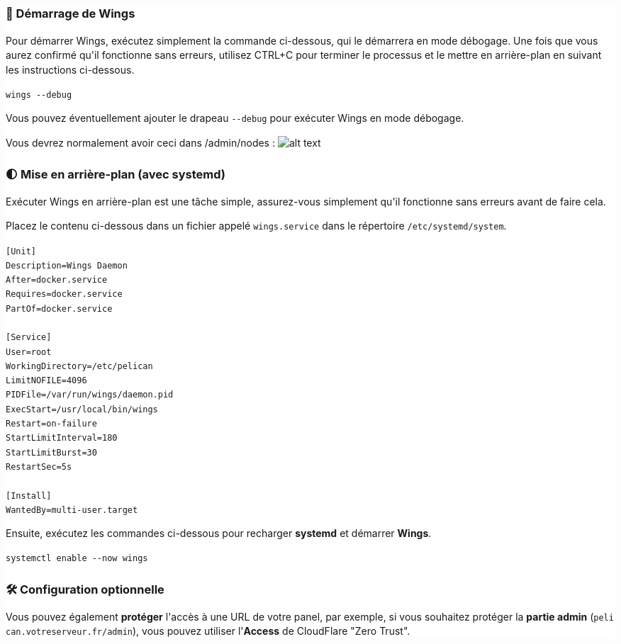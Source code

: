 ### 🚀 Démarrage de Wings

Pour démarrer Wings, exécutez simplement la commande ci-dessous, qui le démarrera en mode débogage. Une fois que vous aurez confirmé qu'il fonctionne sans erreurs, utilisez CTRL+C pour terminer le processus et le mettre en arrière-plan en suivant les instructions ci-dessous.

```
wings --debug
```
Vous pouvez éventuellement ajouter le drapeau `--debug` pour exécuter Wings en mode débogage.

Vous devrez normalement avoir ceci dans <domaine>/admin/nodes :
![alt text](https://i.imgur.com/jdkTHRB.png)


### 🌓 Mise en arrière-plan (avec systemd)

Exécuter Wings en arrière-plan est une tâche simple, assurez-vous simplement qu'il fonctionne sans erreurs avant de faire cela. 

Placez le contenu ci-dessous dans un fichier appelé `wings.service` dans le répertoire `/etc/systemd/system`.

```
[Unit]
Description=Wings Daemon
After=docker.service
Requires=docker.service
PartOf=docker.service

[Service]
User=root
WorkingDirectory=/etc/pelican
LimitNOFILE=4096
PIDFile=/var/run/wings/daemon.pid
ExecStart=/usr/local/bin/wings
Restart=on-failure
StartLimitInterval=180
StartLimitBurst=30
RestartSec=5s

[Install]
WantedBy=multi-user.target
```

Ensuite, exécutez les commandes ci-dessous pour recharger **systemd** et démarrer **Wings**.

```
systemctl enable --now wings
```

### 🛠️ Configuration optionnelle

Vous pouvez également **protéger** l'accès à une URL de votre panel, par exemple, si vous souhaitez protéger la **partie admin** (`pelican.votreserveur.fr/admin`), vous pouvez utiliser l'**Access** de CloudFlare "Zero Trust". 
